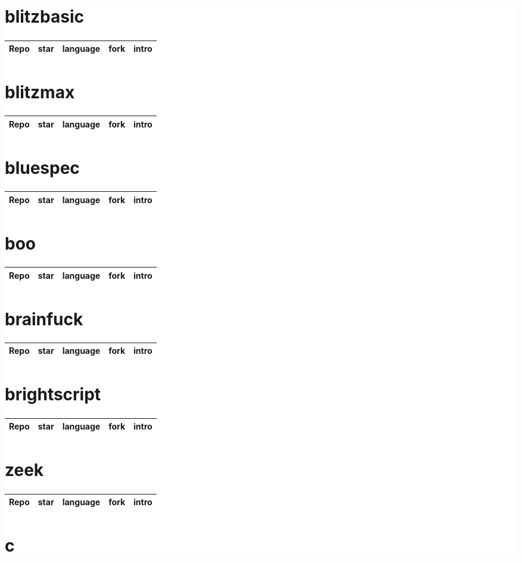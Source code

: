 # blitzbasic

Repo|star|language|fork|intro
-|-|-|-|-



# blitzmax

Repo|star|language|fork|intro
-|-|-|-|-



# bluespec

Repo|star|language|fork|intro
-|-|-|-|-



# boo

Repo|star|language|fork|intro
-|-|-|-|-



# brainfuck

Repo|star|language|fork|intro
-|-|-|-|-



# brightscript

Repo|star|language|fork|intro
-|-|-|-|-



# zeek

Repo|star|language|fork|intro
-|-|-|-|-



# c
